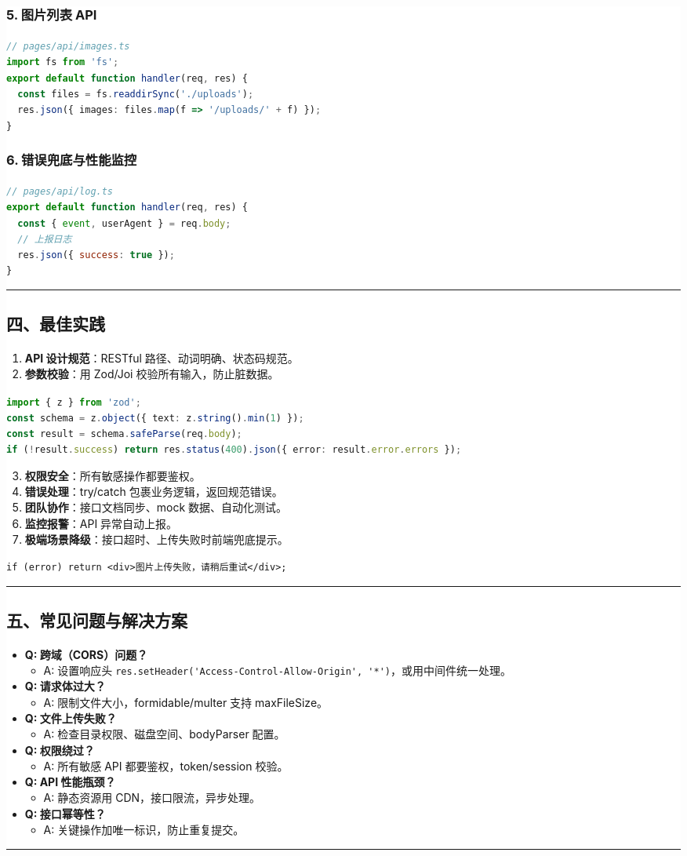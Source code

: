 ### 5. 图片列表 API
```ts
// pages/api/images.ts
import fs from 'fs';
export default function handler(req, res) {
  const files = fs.readdirSync('./uploads');
  res.json({ images: files.map(f => '/uploads/' + f) });
}
```

### 6. 错误兜底与性能监控
```js
// pages/api/log.ts
export default function handler(req, res) {
  const { event, userAgent } = req.body;
  // 上报日志
  res.json({ success: true });
}
```

---

## 四、最佳实践

1. **API 设计规范**：RESTful 路径、动词明确、状态码规范。
2. **参数校验**：用 Zod/Joi 校验所有输入，防止脏数据。
```ts
import { z } from 'zod';
const schema = z.object({ text: z.string().min(1) });
const result = schema.safeParse(req.body);
if (!result.success) return res.status(400).json({ error: result.error.errors });
```
3. **权限安全**：所有敏感操作都要鉴权。
4. **错误处理**：try/catch 包裹业务逻辑，返回规范错误。
5. **团队协作**：接口文档同步、mock 数据、自动化测试。
6. **监控报警**：API 异常自动上报。
7. **极端场景降级**：接口超时、上传失败时前端兜底提示。
```tsx
if (error) return <div>图片上传失败，请稍后重试</div>;
```

---

## 五、常见问题与解决方案

- **Q: 跨域（CORS）问题？**
  - A: 设置响应头 `res.setHeader('Access-Control-Allow-Origin', '*')`，或用中间件统一处理。
- **Q: 请求体过大？**
  - A: 限制文件大小，formidable/multer 支持 maxFileSize。
- **Q: 文件上传失败？**
  - A: 检查目录权限、磁盘空间、bodyParser 配置。
- **Q: 权限绕过？**
  - A: 所有敏感 API 都要鉴权，token/session 校验。
- **Q: API 性能瓶颈？**
  - A: 静态资源用 CDN，接口限流，异步处理。
- **Q: 接口幂等性？**
  - A: 关键操作加唯一标识，防止重复提交。

---